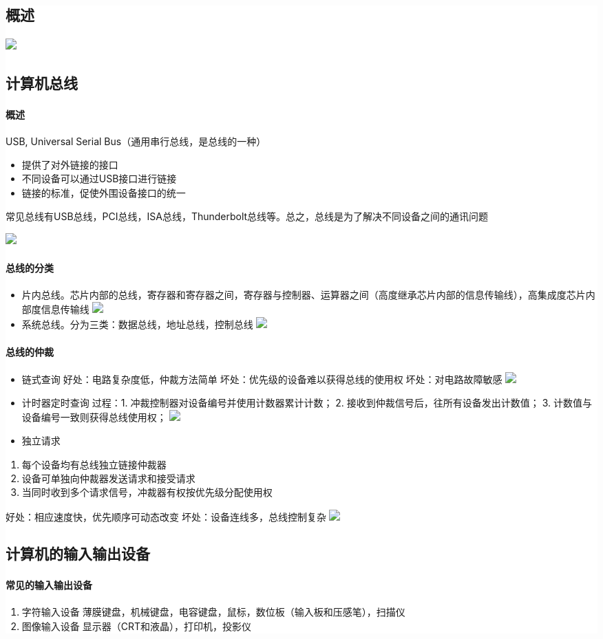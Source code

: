 ## 概述
![](https://raw.githubusercontent.com/clown-0726/mypicsbed/master/%E8%AE%A1%E7%AE%97%E6%9C%BA%E7%BB%84%E6%88%90%E5%8E%9F%E7%90%86-%E6%93%8D%E4%BD%9C%E7%B3%BB%E7%BB%9F-%E8%AE%A1%E7%AE%97%E6%9C%BA%E7%BD%91%E7%BB%9C/%E8%AE%A1%E7%AE%97%E6%9C%BA%E5%B8%B8%E7%94%A8%E8%AE%BE%E5%A4%87%E5%8F%8A%E5%88%86%E7%B1%BB.png)

## 计算机总线
#### 概述
USB, Universal Serial Bus（通用串行总线，是总线的一种）
- 提供了对外链接的接口
- 不同设备可以通过USB接口进行链接
- 链接的标准，促使外围设备接口的统一

常见总线有USB总线，PCI总线，ISA总线，Thunderbolt总线等。总之，总线是为了解决不同设备之间的通讯问题

![](https://raw.githubusercontent.com/clown-0726/mypicsbed/master/%E8%AE%A1%E7%AE%97%E6%9C%BA%E7%BB%84%E6%88%90%E5%8E%9F%E7%90%86-%E6%93%8D%E4%BD%9C%E7%B3%BB%E7%BB%9F-%E8%AE%A1%E7%AE%97%E6%9C%BA%E7%BD%91%E7%BB%9C/IO%E6%80%BB%E7%BA%BF%E9%93%BE%E6%8E%A5.png)

#### 总线的分类
- 片内总线。芯片内部的总线，寄存器和寄存器之间，寄存器与控制器、运算器之间（高度继承芯片内部的信息传输线），高集成度芯片内部度信息传输线
![](https://raw.githubusercontent.com/clown-0726/mypicsbed/master/%E8%AE%A1%E7%AE%97%E6%9C%BA%E7%BB%84%E6%88%90%E5%8E%9F%E7%90%86-%E6%93%8D%E4%BD%9C%E7%B3%BB%E7%BB%9F-%E8%AE%A1%E7%AE%97%E6%9C%BA%E7%BD%91%E7%BB%9C/%E7%89%87%E5%86%85%E6%80%BB%E7%BA%BF.png)
- 系统总线。分为三类：数据总线，地址总线，控制总线
![](https://raw.githubusercontent.com/clown-0726/mypicsbed/master/%E8%AE%A1%E7%AE%97%E6%9C%BA%E7%BB%84%E6%88%90%E5%8E%9F%E7%90%86-%E6%93%8D%E4%BD%9C%E7%B3%BB%E7%BB%9F-%E8%AE%A1%E7%AE%97%E6%9C%BA%E7%BD%91%E7%BB%9C/%E7%B3%BB%E7%BB%9F%E6%80%BB%E7%BA%BF.png)

#### 总线的仲裁

- 链式查询
好处：电路复杂度低，仲裁方法简单
坏处：优先级的设备难以获得总线的使用权
坏处：对电路故障敏感
![](https://raw.githubusercontent.com/clown-0726/mypicsbed/master/%E8%AE%A1%E7%AE%97%E6%9C%BA%E7%BB%84%E6%88%90%E5%8E%9F%E7%90%86-%E6%93%8D%E4%BD%9C%E7%B3%BB%E7%BB%9F-%E8%AE%A1%E7%AE%97%E6%9C%BA%E7%BD%91%E7%BB%9C/%E6%80%BB%E7%BA%BF%E4%BB%B2%E8%A3%81-%E9%93%BE%E5%BC%8F%E6%9F%A5%E8%AF%A2.png)

- 计时器定时查询
过程：1. 冲裁控制器对设备编号并使用计数器累计计数； 2. 接收到仲裁信号后，往所有设备发出计数值； 3. 计数值与设备编号一致则获得总线使用权；
![](https://raw.githubusercontent.com/clown-0726/mypicsbed/master/%E8%AE%A1%E7%AE%97%E6%9C%BA%E7%BB%84%E6%88%90%E5%8E%9F%E7%90%86-%E6%93%8D%E4%BD%9C%E7%B3%BB%E7%BB%9F-%E8%AE%A1%E7%AE%97%E6%9C%BA%E7%BD%91%E7%BB%9C/%E6%80%BB%E7%BA%BF%E4%BB%B2%E8%A3%81-%E8%AE%A1%E6%97%B6%E5%99%A8%E5%AE%9A%E6%97%B6%E6%9F%A5%E8%AF%A2.png)

- 独立请求
1. 每个设备均有总线独立链接仲裁器
2. 设备可单独向仲裁器发送请求和接受请求
3. 当同时收到多个请求信号，冲裁器有权按优先级分配使用权

好处：相应速度快，优先顺序可动态改变
坏处：设备连线多，总线控制复杂
![](https://raw.githubusercontent.com/clown-0726/mypicsbed/master/%E8%AE%A1%E7%AE%97%E6%9C%BA%E7%BB%84%E6%88%90%E5%8E%9F%E7%90%86-%E6%93%8D%E4%BD%9C%E7%B3%BB%E7%BB%9F-%E8%AE%A1%E7%AE%97%E6%9C%BA%E7%BD%91%E7%BB%9C/%E6%80%BB%E7%BA%BF%E4%BB%B2%E8%A3%81-%E7%8B%AC%E7%AB%8B%E8%AF%B7%E6%B1%82.png)

## 计算机的输入输出设备
#### 常见的输入输出设备
1. 字符输入设备
薄膜键盘，机械键盘，电容键盘，鼠标，数位板（输入板和压感笔），扫描仪
2. 图像输入设备
显示器（CRT和液晶），打印机，投影仪

